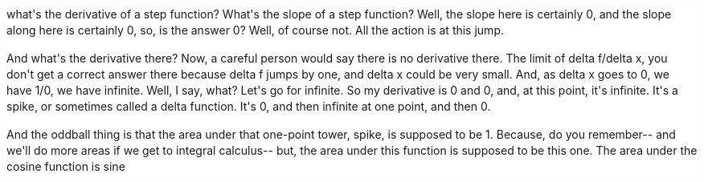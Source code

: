   <span m='400390'>what's</span> <span m='400840'>the</span> <span m='400970'>derivative</span>
  <span m='401600'>of</span> <span m='401780'>a</span> <span m='401850'>step</span>
  <span m='402230'>function?</span> <span m='402980'>What's</span> <span m='403260'>the</span>
  <span m='403380'>slope</span> <span m='403860'>of</span> <span m='404010'>a</span>
  <span m='404080'>step</span> <span m='404440'>function?</span> <span m='405170'>Well,</span>
  <span m='406940'>the</span> <span m='407090'>slope</span> <span m='407560'>here</span>
  <span m='407890'>is</span> <span m='407990'>certainly</span> <span m='408410'>0,</span>
  <span m='410010'>and</span> <span m='410300'>the</span> <span m='410420'>slope</span>
  <span m='411360'>along</span> <span m='411760'>here</span> <span m='412150'>is</span>
  <span m='412270'>certainly</span> <span m='412670'>0,</span> <span m='415110'>so,</span>
  <span m='415380'>is</span> <span m='415560'>the</span> <span m='415690'>answer</span>
  <span m='416220'>0?</span> <span m='418560'>Well,</span> <span m='419310'>of</span>
  <span m='419470'>course</span> <span m='419840'>not.</span> <span m='420100'>All</span>
  <span m='420340'>the</span> <span m='420520'>action</span> <span m='421040'>is</span>
  <span m='421460'>at</span> <span m='421740'>this</span> <span m='422160'>jump.</span>
  </p><p><span m='424140'>And</span> <span m='424690'>what's</span> <span m='425030'>the</span>
  <span m='425150'>derivative</span> <span m='425710'>there?</span> <span m='426990'>Now,</span>
  <span m='428200'>a</span> <span m='428610'>careful</span> <span m='429210'>person</span>
  <span m='430540'>would</span> <span m='430810'>say</span> <span m='432040'>there</span>
  <span m='432290'>is</span> <span m='432480'>no</span> <span m='432680'>derivative</span>
  <span m='433290'>there.</span> <span m='434460'>The</span> <span m='434630'>limit</span>
  <span m='435050'>of</span> <span m='435260'>delta f/delta x,</span> <span m='441970'>you</span>
  <span m='442150'>don't</span> <span m='442400'>get</span> <span m='443270'>a</span>
  <span m='443430'>correct</span> <span m='443850'>answer</span> <span m='444230'>there</span>
  <span m='445680'>because</span> <span m='445960'>delta</span> <span m='446370'>f</span>
  <span m='447110'>jumps</span> <span m='447490'>by</span> <span m='447680'>one,</span>
  <span m='449320'>and</span> <span m='449460'>delta</span> <span m='449850'>x</span>
  <span m='450140'>could</span> <span m='450290'>be</span> <span m='450420'>very</span>
  <span m='450740'>small.</span> <span m='451940'>And,</span> <span m='452100'>as</span>
  <span m='452230'>delta</span> <span m='452550'>x</span> <span m='452740'>goes</span>
  <span m='452870'>to</span> <span m='453000'>0,</span> <span m='453390'>we</span>
  <span m='453520'>have</span> <span m='453640'>1/0,</span> <span m='454590'>we</span>
  <span m='454710'>have</span> <span m='454830'>infinite.</span> <span m='455560'>Well,</span>
  <span m='455800'>I</span> <span m='455980'>say,</span> <span m='457500'>what?</span>
  <span m='458880'>Let's</span> <span m='459140'>go</span> <span m='459340'>for</span>
  <span m='459560'>infinite.</span> <span m='460790'>So</span> <span m='461500'>my</span>
  <span m='462420'>derivative</span> <span m='463450'>is</span> <span m='463730'>0</span>
  <span m='464270'>and</span> <span m='464490'>0,</span> <span m='464830'>and,</span>
  <span m='464980'>at</span> <span m='465120'>this</span> <span m='465400'>point,</span>
  <span m='466250'>it's</span> <span m='466470'>infinite.</span> <span m='468690'>It's</span>
  <span m='468890'>a</span> <span m='468980'>spike,</span> <span m='472940'>or</span>
  <span m='473550'>sometimes</span> <span m='474100'>called</span> <span m='474440'>a</span>
  <span m='474520'>delta</span> <span m='475120'>function.</span> <span m='480220'>It's</span>
  <span m='480590'>0,</span> <span m='481610'>and</span> <span m='481820'>then</span>
  <span m='482300'>infinite</span> <span m='483380'>at</span> <span m='483570'>one</span>
  <span m='483990'>point,</span> <span m='485090'>and</span> <span m='485350'>then</span>
  <span m='485560'>0.</span> </p><p><span m='487500'>And</span> <span m='488080'>the</span>
  <span m='488350'>oddball</span> <span m='489150'>thing</span> <span m='489530'>is</span>
  <span m='489920'>that</span> <span m='490100'>the</span> <span m='490300'>area</span>
  <span m='490820'>under</span> <span m='491110'>that</span> <span m='492480'>one-point</span>
  <span m='493990'>tower,</span> <span m='495380'>spike,</span> <span m='496630'>is</span>
  <span m='497490'>supposed</span> <span m='497960'>to</span> <span m='498030'>be</span>
  <span m='498300'>1.</span> <span m='499290'>Because,</span> <span m='499600'>do</span>
  <span m='499910'>you</span> <span m='500210'>remember--</span> <span m='501100'>and</span>
  <span m='501290'>we'll</span> <span m='501500'>do</span> <span m='501650'>more</span>
  <span m='501970'>areas</span> <span m='502710'>if</span> <span m='502910'>we</span>
  <span m='503020'>get</span> <span m='503270'>to</span> <span m='503380'>integral</span>
  <span m='503850'>calculus--</span> <span m='505060'>but,</span> <span m='505740'>the</span>
  <span m='505930'>area</span> <span m='507930'>under</span> <span m='508250'>this</span>
  <span m='508520'>function</span> <span m='509010'>is</span> <span m='509100'>supposed</span>
  <span m='509330'>to</span> <span m='509570'>be</span> <span m='509700'>this</span>
  <span m='509910'>one.</span> <span m='511750'>The</span> <span m='511960'>area</span>
  <span m='512740'>under</span> <span m='513150'>the</span> <span m='513309'>cosine</span>
  <span m='513840'>function</span> <span m='514309'>is</span> <span m='514450'>sine</span>